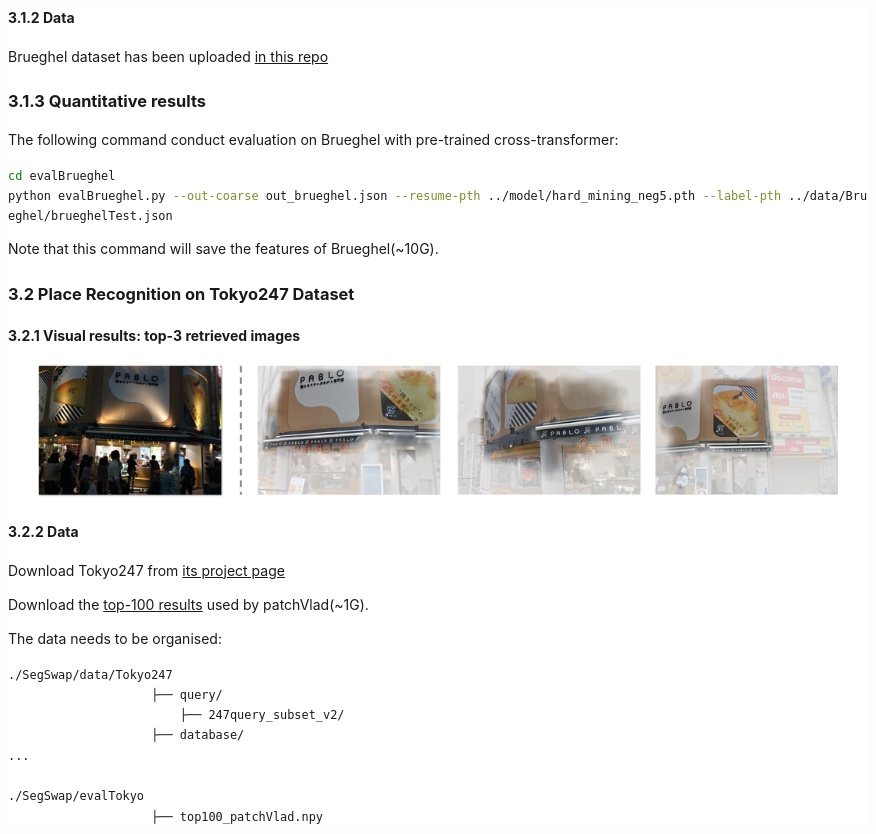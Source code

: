 </p>


#### 3.1.2 Data 

Brueghel dataset has been uploaded [in this repo](https://github.com/XiSHEN0220/SegSwap/tree/main/data/Brueghel) 



### 3.1.3 Quantitative results

The following command conduct evaluation on Brueghel with pre-trained cross-transformer:

``` Bash
cd evalBrueghel
python evalBrueghel.py --out-coarse out_brueghel.json --resume-pth ../model/hard_mining_neg5.pth --label-pth ../data/Brueghel/brueghelTest.json
```

Note that this command will save the features of Brueghel(~10G).

### 3.2 Place Recognition on Tokyo247 Dataset

#### 3.2.1 Visual results: top-3 retrieved images

<p align="center">
<img src="https://github.com/XiSHEN0220/SegSwap/blob/main/fig/vis_tokyo.jpg" width="800px" alt="teaser">
</p>


#### 3.2.2 Data 

Download Tokyo247 from [its project page](http://www.ok.ctrl.titech.ac.jp/~torii/project/247/)

Download the [top-100 results](https://drive.google.com/file/d/1mavpK9gHpCM8QBGp-J2faCJkd32BhdCp/view?usp=sharing) used by patchVlad(~1G). 

The data needs to be organised: 

```
./SegSwap/data/Tokyo247
                    ├── query/
                        ├── 247query_subset_v2/
                    ├── database/
...

./SegSwap/evalTokyo
                    ├── top100_patchVlad.npy
```
